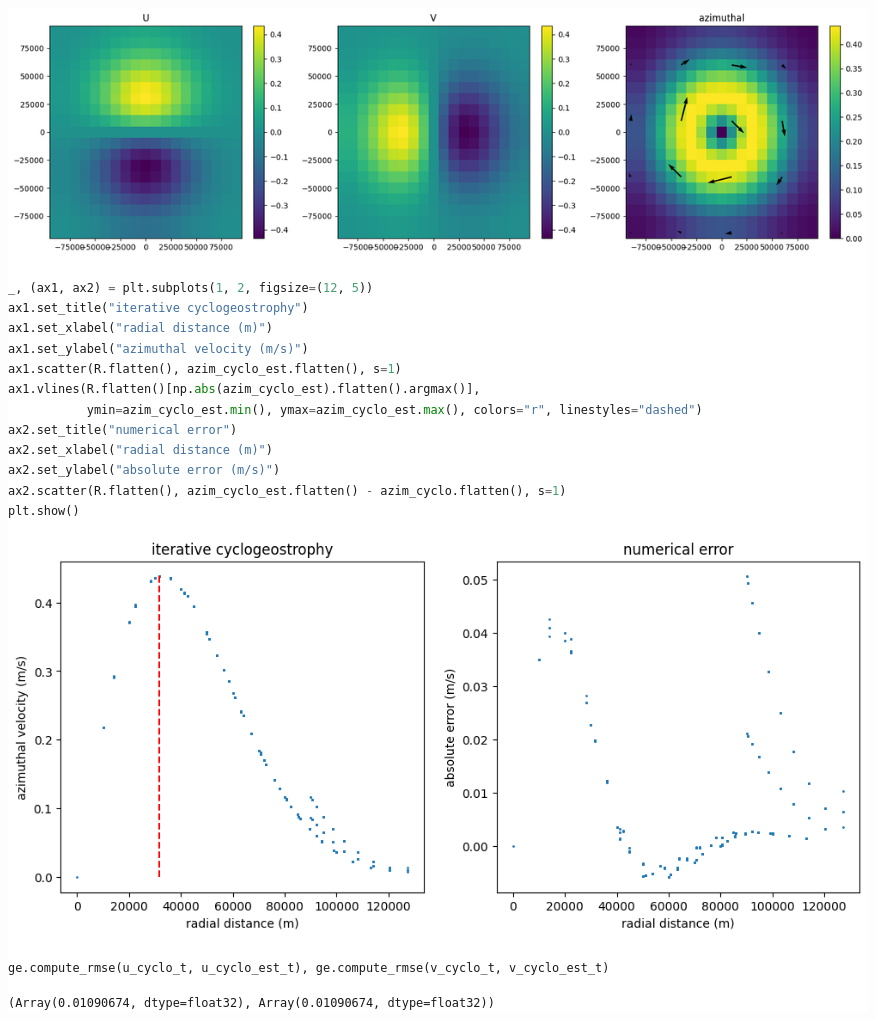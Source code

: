 
    
![png](https://github.com/meom-group/jaxparrow/blob/main/notebooks/gaussian_eddy/output_38_0.png?raw=true)
    



```python
_, (ax1, ax2) = plt.subplots(1, 2, figsize=(12, 5))
ax1.set_title("iterative cyclogeostrophy")
ax1.set_xlabel("radial distance (m)")
ax1.set_ylabel("azimuthal velocity (m/s)")
ax1.scatter(R.flatten(), azim_cyclo_est.flatten(), s=1)
ax1.vlines(R.flatten()[np.abs(azim_cyclo_est).flatten().argmax()], 
           ymin=azim_cyclo_est.min(), ymax=azim_cyclo_est.max(), colors="r", linestyles="dashed")
ax2.set_title("numerical error")
ax2.set_xlabel("radial distance (m)")
ax2.set_ylabel("absolute error (m/s)")
ax2.scatter(R.flatten(), azim_cyclo_est.flatten() - azim_cyclo.flatten(), s=1)
plt.show()
```


    
![png](https://github.com/meom-group/jaxparrow/blob/main/notebooks/gaussian_eddy/output_39_0.png?raw=true)
    



```python
ge.compute_rmse(u_cyclo_t, u_cyclo_est_t), ge.compute_rmse(v_cyclo_t, v_cyclo_est_t)
```




    (Array(0.01090674, dtype=float32), Array(0.01090674, dtype=float32))


